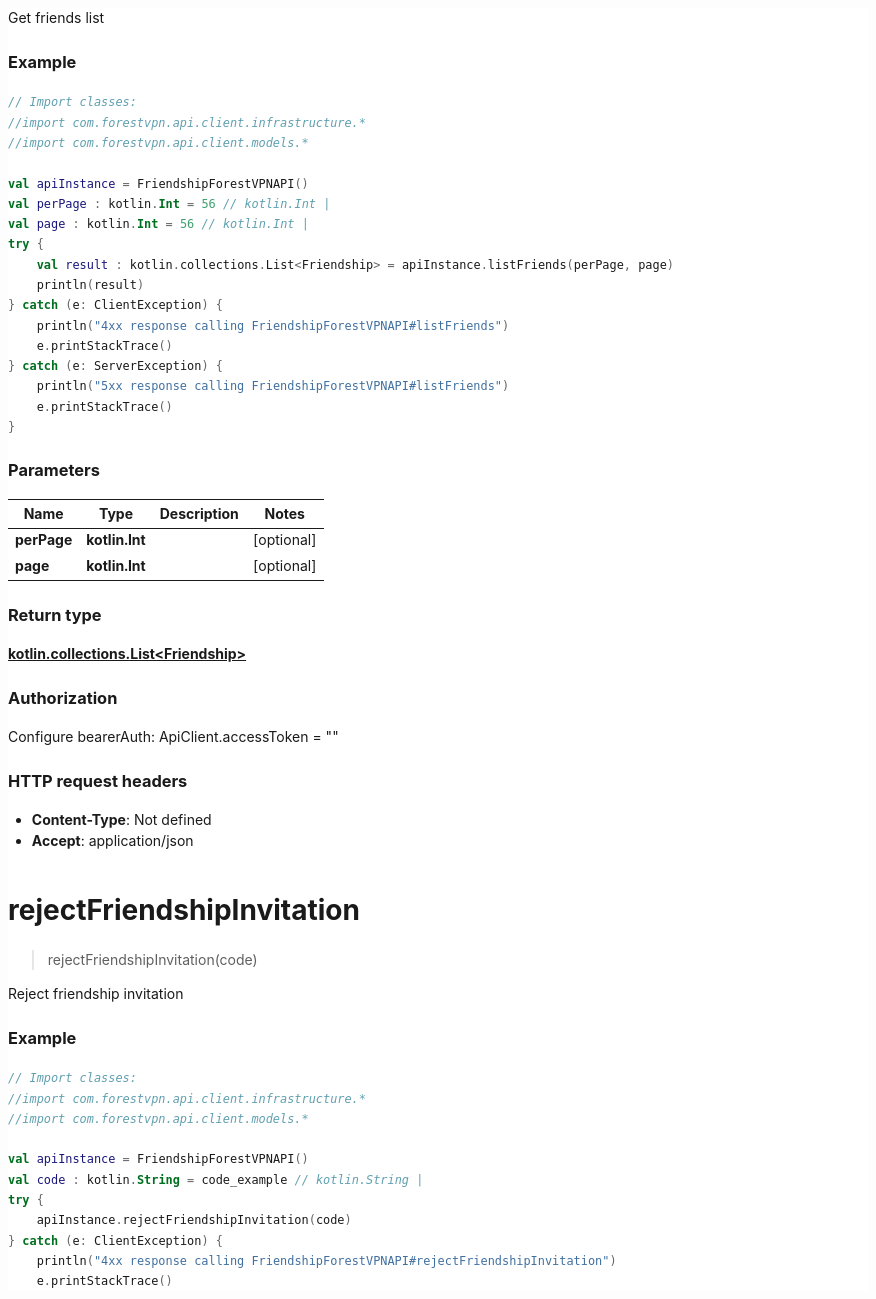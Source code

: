Get friends list

### Example
```kotlin
// Import classes:
//import com.forestvpn.api.client.infrastructure.*
//import com.forestvpn.api.client.models.*

val apiInstance = FriendshipForestVPNAPI()
val perPage : kotlin.Int = 56 // kotlin.Int | 
val page : kotlin.Int = 56 // kotlin.Int | 
try {
    val result : kotlin.collections.List<Friendship> = apiInstance.listFriends(perPage, page)
    println(result)
} catch (e: ClientException) {
    println("4xx response calling FriendshipForestVPNAPI#listFriends")
    e.printStackTrace()
} catch (e: ServerException) {
    println("5xx response calling FriendshipForestVPNAPI#listFriends")
    e.printStackTrace()
}
```

### Parameters

Name | Type | Description  | Notes
------------- | ------------- | ------------- | -------------
 **perPage** | **kotlin.Int**|  | [optional]
 **page** | **kotlin.Int**|  | [optional]

### Return type

[**kotlin.collections.List&lt;Friendship&gt;**](Friendship.md)

### Authorization


Configure bearerAuth:
    ApiClient.accessToken = ""

### HTTP request headers

 - **Content-Type**: Not defined
 - **Accept**: application/json

<a name="rejectFriendshipInvitation"></a>
# **rejectFriendshipInvitation**
> rejectFriendshipInvitation(code)

Reject friendship invitation

### Example
```kotlin
// Import classes:
//import com.forestvpn.api.client.infrastructure.*
//import com.forestvpn.api.client.models.*

val apiInstance = FriendshipForestVPNAPI()
val code : kotlin.String = code_example // kotlin.String | 
try {
    apiInstance.rejectFriendshipInvitation(code)
} catch (e: ClientException) {
    println("4xx response calling FriendshipForestVPNAPI#rejectFriendshipInvitation")
    e.printStackTrace()
```